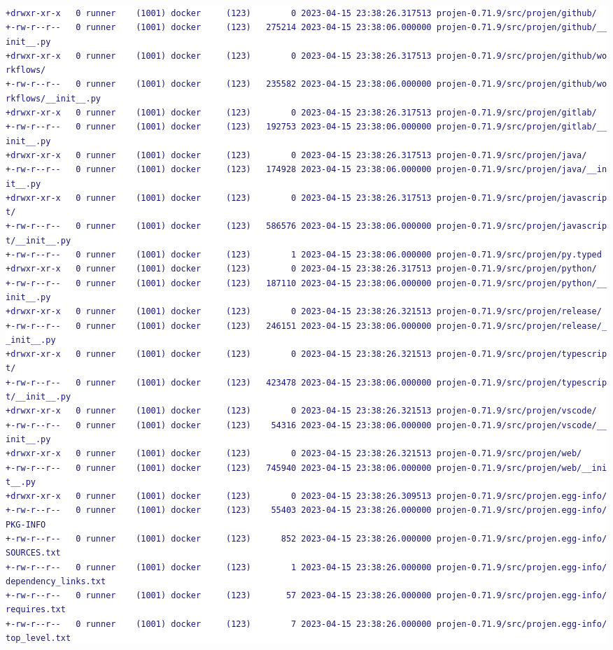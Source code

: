 ```diff
+drwxr-xr-x   0 runner    (1001) docker     (123)        0 2023-04-15 23:38:26.317513 projen-0.71.9/src/projen/github/
+-rw-r--r--   0 runner    (1001) docker     (123)   275214 2023-04-15 23:38:06.000000 projen-0.71.9/src/projen/github/__init__.py
+drwxr-xr-x   0 runner    (1001) docker     (123)        0 2023-04-15 23:38:26.317513 projen-0.71.9/src/projen/github/workflows/
+-rw-r--r--   0 runner    (1001) docker     (123)   235582 2023-04-15 23:38:06.000000 projen-0.71.9/src/projen/github/workflows/__init__.py
+drwxr-xr-x   0 runner    (1001) docker     (123)        0 2023-04-15 23:38:26.317513 projen-0.71.9/src/projen/gitlab/
+-rw-r--r--   0 runner    (1001) docker     (123)   192753 2023-04-15 23:38:06.000000 projen-0.71.9/src/projen/gitlab/__init__.py
+drwxr-xr-x   0 runner    (1001) docker     (123)        0 2023-04-15 23:38:26.317513 projen-0.71.9/src/projen/java/
+-rw-r--r--   0 runner    (1001) docker     (123)   174928 2023-04-15 23:38:06.000000 projen-0.71.9/src/projen/java/__init__.py
+drwxr-xr-x   0 runner    (1001) docker     (123)        0 2023-04-15 23:38:26.317513 projen-0.71.9/src/projen/javascript/
+-rw-r--r--   0 runner    (1001) docker     (123)   586576 2023-04-15 23:38:06.000000 projen-0.71.9/src/projen/javascript/__init__.py
+-rw-r--r--   0 runner    (1001) docker     (123)        1 2023-04-15 23:38:06.000000 projen-0.71.9/src/projen/py.typed
+drwxr-xr-x   0 runner    (1001) docker     (123)        0 2023-04-15 23:38:26.317513 projen-0.71.9/src/projen/python/
+-rw-r--r--   0 runner    (1001) docker     (123)   187110 2023-04-15 23:38:06.000000 projen-0.71.9/src/projen/python/__init__.py
+drwxr-xr-x   0 runner    (1001) docker     (123)        0 2023-04-15 23:38:26.321513 projen-0.71.9/src/projen/release/
+-rw-r--r--   0 runner    (1001) docker     (123)   246151 2023-04-15 23:38:06.000000 projen-0.71.9/src/projen/release/__init__.py
+drwxr-xr-x   0 runner    (1001) docker     (123)        0 2023-04-15 23:38:26.321513 projen-0.71.9/src/projen/typescript/
+-rw-r--r--   0 runner    (1001) docker     (123)   423478 2023-04-15 23:38:06.000000 projen-0.71.9/src/projen/typescript/__init__.py
+drwxr-xr-x   0 runner    (1001) docker     (123)        0 2023-04-15 23:38:26.321513 projen-0.71.9/src/projen/vscode/
+-rw-r--r--   0 runner    (1001) docker     (123)    54316 2023-04-15 23:38:06.000000 projen-0.71.9/src/projen/vscode/__init__.py
+drwxr-xr-x   0 runner    (1001) docker     (123)        0 2023-04-15 23:38:26.321513 projen-0.71.9/src/projen/web/
+-rw-r--r--   0 runner    (1001) docker     (123)   745940 2023-04-15 23:38:06.000000 projen-0.71.9/src/projen/web/__init__.py
+drwxr-xr-x   0 runner    (1001) docker     (123)        0 2023-04-15 23:38:26.309513 projen-0.71.9/src/projen.egg-info/
+-rw-r--r--   0 runner    (1001) docker     (123)    55403 2023-04-15 23:38:26.000000 projen-0.71.9/src/projen.egg-info/PKG-INFO
+-rw-r--r--   0 runner    (1001) docker     (123)      852 2023-04-15 23:38:26.000000 projen-0.71.9/src/projen.egg-info/SOURCES.txt
+-rw-r--r--   0 runner    (1001) docker     (123)        1 2023-04-15 23:38:26.000000 projen-0.71.9/src/projen.egg-info/dependency_links.txt
+-rw-r--r--   0 runner    (1001) docker     (123)       57 2023-04-15 23:38:26.000000 projen-0.71.9/src/projen.egg-info/requires.txt
+-rw-r--r--   0 runner    (1001) docker     (123)        7 2023-04-15 23:38:26.000000 projen-0.71.9/src/projen.egg-info/top_level.txt
```
